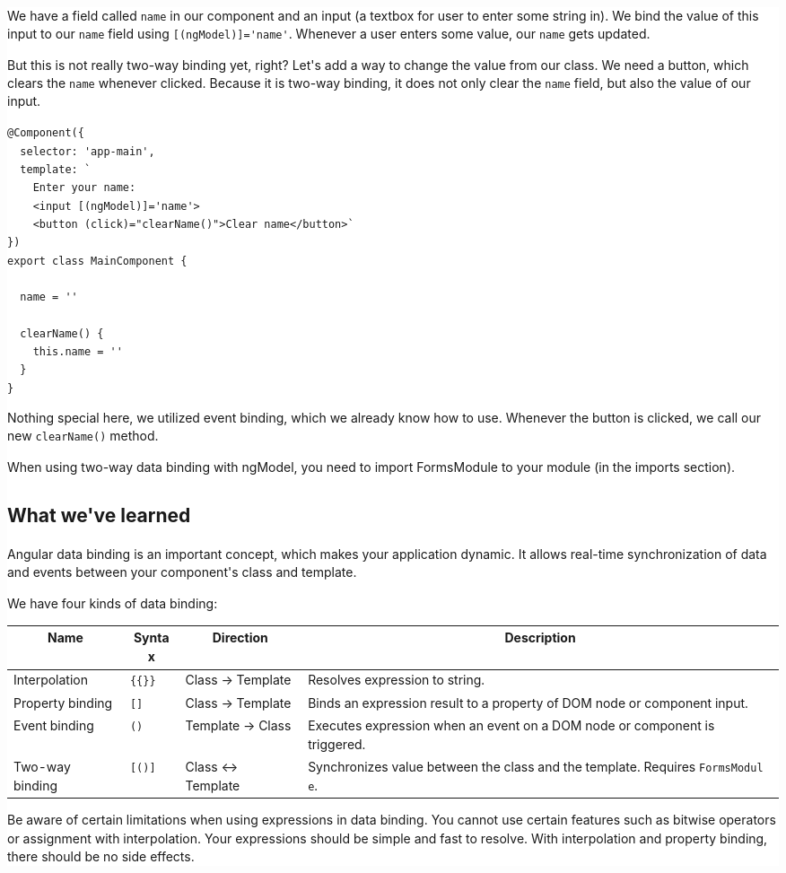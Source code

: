 We have a field called `name` in our component and an input (a textbox for user to enter some string in). We bind the value of this input to our `name` field using `[(ngModel)]='name'`. Whenever a user enters some value, our `name` gets updated.

But this is not really two-way binding yet, right? Let's add a way to change the value from our class. We need a button, which clears the `name` whenever clicked. Because it is two-way binding, it does not only clear the `name` field, but also the value of our input.

```typescript{5,6,10,12,13,14}
@Component({
  selector: 'app-main',
  template: `
    Enter your name:
    <input [(ngModel)]='name'>
    <button (click)="clearName()">Clear name</button>`
})
export class MainComponent {

  name = ''

  clearName() {
    this.name = ''
  }
}
```

Nothing special here, we utilized event binding, which we already know how to use. Whenever the button is clicked, we call our new `clearName()` method.

<div class="msg-info">
When using two-way data binding with ngModel, you need to import FormsModule to your module (in the imports section).
</div>

## What we've learned
Angular data binding is an important concept, which makes your application dynamic. It allows real-time synchronization of data and events between your component's class and template.

We have four kinds of data binding:

Name | Syntax | Direction | Description
-----|--------|-----------|-------------
Interpolation | `{{}}` | Class → Template | Resolves expression to string. |
Property binding | `[]` | Class → Template | Binds an expression result to a property of DOM node or component input. |
Event binding | `()` | Template → Class | Executes expression when an event on a DOM node or component is triggered.
Two-way binding | `[()]` | Class ↔ Template | Synchronizes value between the class and the template. Requires `FormsModule`.


Be aware of certain limitations when using expressions in data binding. You cannot use certain features such as bitwise operators or assignment with interpolation. Your expressions should be simple and fast to resolve. With interpolation and property binding, there should be no side effects.
